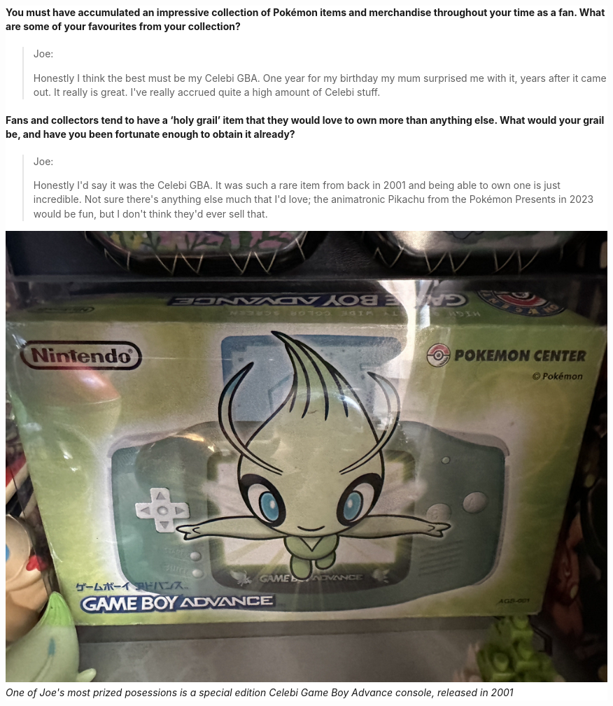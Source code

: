 #### You must have accumulated an impressive collection of Pokémon items and merchandise throughout your time as a fan. What are some of your favourites from your collection?
> Joe:
> 
> Honestly I think the best must be my Celebi GBA. One year for my birthday my mum surprised me with it, years after it came out. It really is great. I've really accrued quite a high amount of Celebi stuff.
#### Fans and collectors tend to have a ‘holy grail’ item that they would love to own more than anything else. What would your grail be, and have you been fortunate enough to obtain it already?
> Joe:
> 
> Honestly I'd say it was the Celebi GBA. It was such a rare item from back in 2001 and being able to own one is just incredible. Not sure there's anything else much that I'd love; the animatronic Pikachu from the Pokémon Presents in 2023 would be fun, but I don't think they'd ever sell that.

[![One of Joe's most prized posessions is a special edition Celebi Game Boy Advance console, released in 2001](/web/images/one-of-joes-most-prized-posessions-is-a-special-edition-celebi-game-boy-advance-console-released-in-.jpeg)](/web/images/one-of-joes-most-prized-posessions-is-a-special-edition-celebi-game-boy-advance-console-released-in-.jpeg)*One of Joe's most prized posessions is a special edition Celebi Game Boy Advance console, released in 2001*
